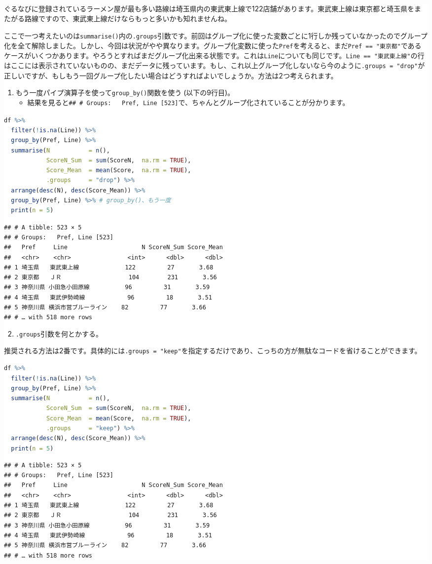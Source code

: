 ぐるなびに登録されているラーメン屋が最も多い路線は埼玉県内の東武東上線で122店舗があります。東武東上線は東京都と埼玉県をまたがる路線ですので、東武東上線だけならもっと多いかも知れませんね。

ここで一つ考えたいのは`summarise()`内の`.groups`引数です。前回はグループ化に使った変数ごとに1行しか残っていなかったのでグループ化を全て解除しました。しかし、今回は状況がやや異なります。グループ化変数に使った`Pref`を考えると、まだ`Pref == "東京都"`であるケースがいくつかあります。やろうとすればまだグループ化出来る状態です。これは`Line`についても同じです。`Line == "東武東上線"`の行はここには表示されていないものの、まだデータに残っています。もし、これ以上グループ化しないなら今のように`.groups = "drop"`が正しいですが、もしもう一回グループ化したい場合はどうすればよいでしょうか。方法は2つ考えられます。

1. もう一度パイプ演算子を使って`group_by()`関数を使う (以下の9行目)。
    * 結果を見ると`## # Groups:   Pref, Line [523]`で、ちゃんとグループ化されていることが分かります。


```{.r .numberLines}
df %>%
  filter(!is.na(Line)) %>% 
  group_by(Pref, Line) %>% 
  summarise(N           = n(),
            ScoreN_Sum  = sum(ScoreN,  na.rm = TRUE),
            Score_Mean  = mean(Score,  na.rm = TRUE),
            .groups     = "drop") %>%
  arrange(desc(N), desc(Score_Mean)) %>%
  group_by(Pref, Line) %>% # group_by()、もう一度
  print(n = 5)
```

```
## # A tibble: 523 × 5
## # Groups:   Pref, Line [523]
##   Pref     Line                     N ScoreN_Sum Score_Mean
##   <chr>    <chr>                <int>      <dbl>      <dbl>
## 1 埼玉県   東武東上線             122         27       3.68
## 2 東京都   ＪＲ                   104        231       3.56
## 3 神奈川県 小田急小田原線          96         31       3.59
## 4 埼玉県   東武伊勢崎線            96         18       3.51
## 5 神奈川県 横浜市営ブルーライン    82         77       3.66
## # … with 518 more rows
```

2. `.groups`引数を何とかする。

推奨される方法は2番です。具体的には`.groups = "keep"`を指定するだけであり、こっちの方が無駄なコードを省けることができます。


```{.r .numberLines}
df %>%
  filter(!is.na(Line)) %>% 
  group_by(Pref, Line) %>% 
  summarise(N           = n(),
            ScoreN_Sum  = sum(ScoreN,  na.rm = TRUE),
            Score_Mean  = mean(Score,  na.rm = TRUE),
            .groups     = "keep") %>%
  arrange(desc(N), desc(Score_Mean)) %>%
  print(n = 5)
```

```
## # A tibble: 523 × 5
## # Groups:   Pref, Line [523]
##   Pref     Line                     N ScoreN_Sum Score_Mean
##   <chr>    <chr>                <int>      <dbl>      <dbl>
## 1 埼玉県   東武東上線             122         27       3.68
## 2 東京都   ＪＲ                   104        231       3.56
## 3 神奈川県 小田急小田原線          96         31       3.59
## 4 埼玉県   東武伊勢崎線            96         18       3.51
## 5 神奈川県 横浜市営ブルーライン    82         77       3.66
## # … with 518 more rows
```


[^n]: 今回の例のように記述統計量とケース数を同時に計算する場合は`n()`を使いますが、ケース数**のみ**を計算する場合は`group_by()`と`summarise()`と組み合わせず、`count()`関数だけ使うことも可能です。グループ化変数（ここでは`Pref`）を`count()`の引数として指定すると、`Pref`の値ごとのケース数が表示されます。
[^handling2-recode]: `recode()`関数は他にも{car}パッケージでも提供されています。{car}も広く使われている依存パッケージの一つであるため、`dplyr::recode()`と明示した方が良いかも知れません。
[^merge1]: これらの図は[Garrett Grolemund and Hadley Wickham. 2017. *R for Data Science: Import, Tidy, Transform, Visualize, and Model Data.* O'Reilly.](https://r4ds.had.co.nz)を参考にしました。
[^merge2]: 行政区も含むなら多くの政令指定都市にある「南区」とか「北区」が重複しますが、ここでは考えないことにしましょう。